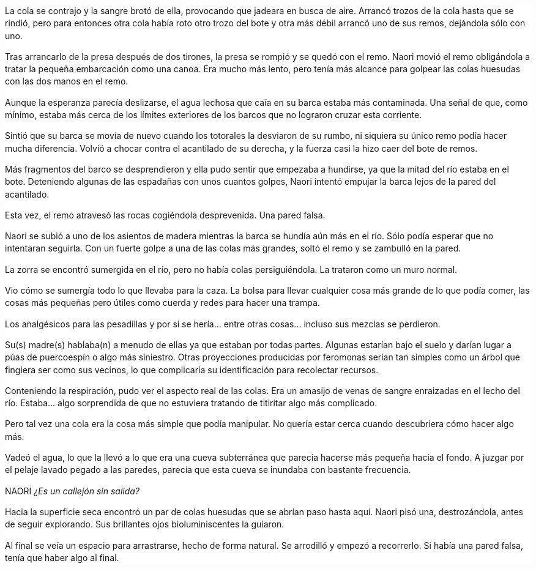 La cola se contrajo y la sangre brotó de ella, provocando que jadeara en busca de aire. Arrancó trozos de la cola hasta que se rindió, pero para entonces otra cola había roto otro trozo del bote y otra más débil arrancó uno de sus remos, dejándola sólo con uno.

Tras arrancarlo de la presa después de dos tirones, la presa se rompió y se quedó con el remo. Naori movió el remo obligándola a tratar la pequeña embarcación como una canoa. Era mucho más lento, pero tenía más alcance para golpear las colas huesudas con las dos manos en el remo.

Aunque la esperanza parecía deslizarse, el agua lechosa que caía en su barca estaba más contaminada. Una señal de que, como mínimo, estaba más cerca de los límites exteriores de los barcos que no lograron cruzar esta corriente.

Sintió que su barca se movía de nuevo cuando los totorales la desviaron de su rumbo, ni siquiera su único remo podía hacer mucha diferencia. Volvió a chocar contra el acantilado de su derecha, y la fuerza casi la hizo caer del bote de remos.

Más fragmentos del barco se desprendieron y ella pudo sentir que empezaba a hundirse, ya que la mitad del río estaba en el bote. Deteniendo algunas de las espadañas con unos cuantos golpes, Naori intentó empujar la barca lejos de la pared del acantilado.

Esta vez, el remo atravesó las rocas cogiéndola desprevenida. Una pared falsa.

Naori se subió a uno de los asientos de madera mientras la barca se hundía aún más en el río. Sólo podía esperar que no intentaran seguirla. Con un fuerte golpe a una de las colas más grandes, soltó el remo y se zambulló en la pared.

La zorra se encontró sumergida en el río, pero no había colas persiguiéndola. La trataron como un muro normal.

Vio cómo se sumergía todo lo que llevaba para la caza. La bolsa para llevar cualquier cosa más grande de lo que podía comer, las cosas más pequeñas pero útiles como cuerda y redes para hacer una trampa.

Los analgésicos para las pesadillas y por si se hería... entre otras cosas... incluso sus mezclas se perdieron.

Su(s) madre(s) hablaba(n) a menudo de ellas ya que estaban por todas partes. Algunas estarían bajo el suelo y darían lugar a púas de puercoespín o algo más siniestro. Otras proyecciones producidas por feromonas serían tan simples como un árbol que fingiera ser como sus vecinos, lo que complicaría su identificación para recolectar recursos.

Conteniendo la respiración, pudo ver el aspecto real de las colas. Era un amasijo de venas de sangre enraizadas en el lecho del río. Estaba... algo sorprendida de que no estuviera tratando de titiritar algo más complicado.

Pero tal vez una cola era la cosa más simple que podía manipular. No quería estar cerca cuando descubriera cómo hacer algo más.

Vadeó el agua, lo que la llevó a lo que era una cueva subterránea que parecía hacerse más pequeña hacia el fondo. A juzgar por el pelaje lavado pegado a las paredes, parecía que esta cueva se inundaba con bastante frecuencia.

NAORI *¿Es un callejón sin salida?*

Hacia la superficie seca encontró un par de colas huesudas que se abrían paso hasta aquí. Naori pisó una, destrozándola, antes de seguir explorando. Sus brillantes ojos bioluminiscentes la guiaron.

Al final se veía un espacio para arrastrarse, hecho de forma natural. Se arrodilló y empezó a recorrerlo. Si había una pared falsa, tenía que haber algo al final.
